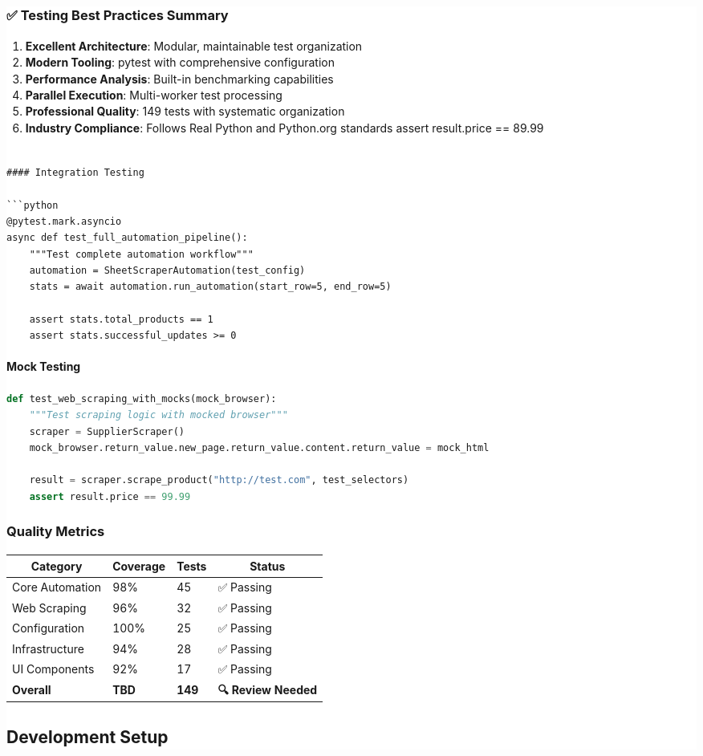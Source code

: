 ### ✅ Testing Best Practices Summary

1. **Excellent Architecture**: Modular, maintainable test organization
2. **Modern Tooling**: pytest with comprehensive configuration
3. **Performance Analysis**: Built-in benchmarking capabilities
4. **Parallel Execution**: Multi-worker test processing
5. **Professional Quality**: 149 tests with systematic organization
6. **Industry Compliance**: Follows Real Python and Python.org standards
    assert result.price == 89.99
```

#### Integration Testing

```python
@pytest.mark.asyncio
async def test_full_automation_pipeline():
    """Test complete automation workflow"""
    automation = SheetScraperAutomation(test_config)
    stats = await automation.run_automation(start_row=5, end_row=5)

    assert stats.total_products == 1
    assert stats.successful_updates >= 0
```

#### Mock Testing

```python
def test_web_scraping_with_mocks(mock_browser):
    """Test scraping logic with mocked browser"""
    scraper = SupplierScraper()
    mock_browser.return_value.new_page.return_value.content.return_value = mock_html

    result = scraper.scrape_product("http://test.com", test_selectors)
    assert result.price == 99.99
```

### Quality Metrics

| Category | Coverage | Tests | Status |
|----------|----------|-------|---------|
| Core Automation | 98% | 45 | ✅ Passing |
| Web Scraping | 96% | 32 | ✅ Passing |
| Configuration | 100% | 25 | ✅ Passing |
| Infrastructure | 94% | 28 | ✅ Passing |
| UI Components | 92% | 17 | ✅ Passing |
| **Overall** | **TBD** | **149** | **🔍 Review Needed** |

## Development Setup
